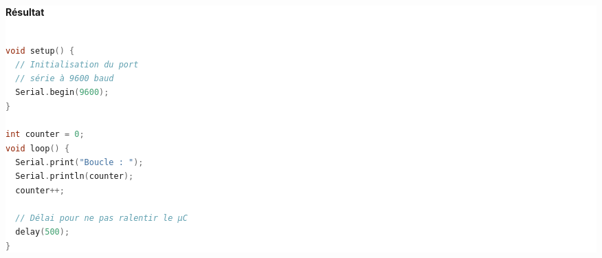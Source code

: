 **Résultat**
</td>
</tr>
<tr>
<td>

```cpp

void setup() {
  // Initialisation du port
  // série à 9600 baud
  Serial.begin(9600);
}

int counter = 0;
void loop() {
  Serial.print("Boucle : ");
  Serial.println(counter);
  counter++;

  // Délai pour ne pas ralentir le µC
  delay(500);
}

```
</td>
<td>
